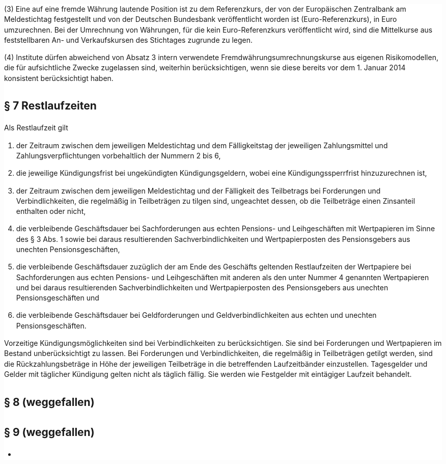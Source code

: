 (3) Eine auf eine fremde Währung lautende Position ist zu dem Referenzkurs, der von der Europäischen Zentralbank am Meldestichtag festgestellt und von der Deutschen Bundesbank veröffentlicht worden ist (Euro-Referenzkurs), in Euro umzurechnen. Bei der Umrechnung von Währungen, für die kein Euro-Referenzkurs veröffentlicht wird, sind die Mittelkurse aus feststellbaren An- und Verkaufskursen des Stichtages zugrunde zu legen.

(4) Institute dürfen abweichend von Absatz 3 intern verwendete Fremdwährungsumrechnungskurse aus eigenen Risikomodellen, die für aufsichtliche Zwecke zugelassen sind, weiterhin berücksichtigen, wenn sie diese bereits vor dem 1. Januar 2014 konsistent berücksichtigt haben.


## § 7 Restlaufzeiten

Als Restlaufzeit gilt

1.  der Zeitraum zwischen dem jeweiligen Meldestichtag und dem Fälligkeitstag der jeweiligen Zahlungsmittel und Zahlungsverpflichtungen vorbehaltlich der Nummern 2 bis 6,


2.  die jeweilige Kündigungsfrist bei ungekündigten Kündigungsgeldern, wobei eine Kündigungssperrfrist hinzuzurechnen ist,


3.  der Zeitraum zwischen dem jeweiligen Meldestichtag und der Fälligkeit des Teilbetrags bei Forderungen und Verbindlichkeiten, die regelmäßig in Teilbeträgen zu tilgen sind, ungeachtet dessen, ob die Teilbeträge einen Zinsanteil enthalten oder nicht,


4.  die verbleibende Geschäftsdauer bei Sachforderungen aus echten Pensions- und Leihgeschäften mit Wertpapieren im Sinne des § 3 Abs. 1 sowie bei daraus resultierenden Sachverbindlichkeiten und Wertpapierposten des Pensionsgebers aus unechten Pensionsgeschäften,


5.  die verbleibende Geschäftsdauer zuzüglich der am Ende des Geschäfts geltenden Restlaufzeiten der Wertpapiere bei Sachforderungen aus echten Pensions- und Leihgeschäften mit anderen als den unter Nummer 4 genannten Wertpapieren und bei daraus resultierenden Sachverbindlichkeiten und Wertpapierposten des Pensionsgebers aus unechten Pensionsgeschäften und


6.  die verbleibende Geschäftsdauer bei Geldforderungen und Geldverbindlichkeiten aus echten und unechten Pensionsgeschäften.



Vorzeitige Kündigungsmöglichkeiten sind bei Verbindlichkeiten zu berücksichtigen. Sie sind bei Forderungen und Wertpapieren im Bestand unberücksichtigt zu lassen. Bei Forderungen und Verbindlichkeiten, die regelmäßig in Teilbeträgen getilgt werden, sind die Rückzahlungsbeträge in Höhe der jeweiligen Teilbeträge in die betreffenden Laufzeitbänder einzustellen. Tagesgelder und Gelder mit täglicher Kündigung gelten nicht als täglich fällig. Sie werden wie Festgelder mit eintägiger Laufzeit behandelt.


## § 8 (weggefallen)



## § 9 (weggefallen)

-
